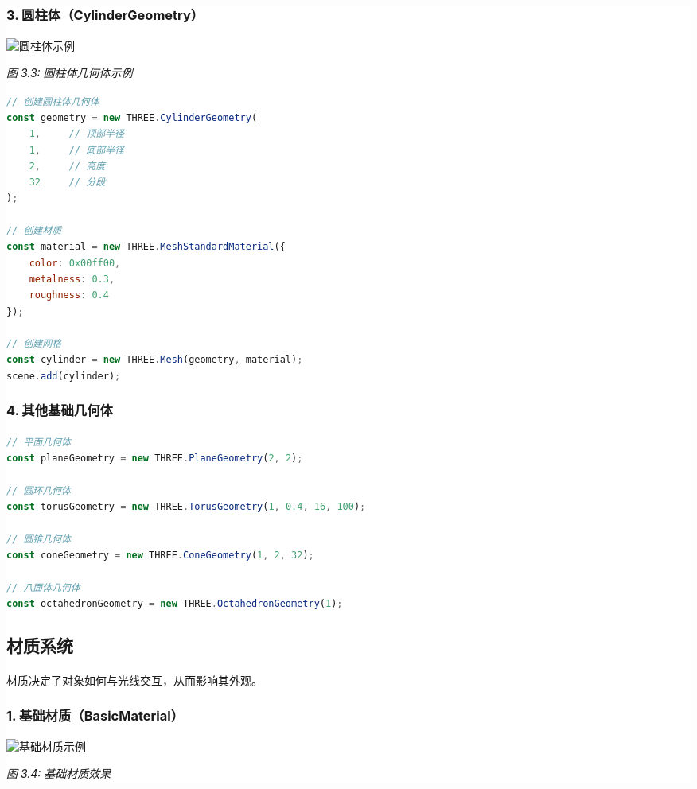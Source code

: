 ### 3. 圆柱体（CylinderGeometry）

![圆柱体示例](https://threejs.org/examples/screenshots/webgl_geometry_cylinder.jpg)

*图 3.3: 圆柱体几何体示例*

```javascript
// 创建圆柱体几何体
const geometry = new THREE.CylinderGeometry(
    1,     // 顶部半径
    1,     // 底部半径
    2,     // 高度
    32     // 分段
);

// 创建材质
const material = new THREE.MeshStandardMaterial({
    color: 0x00ff00,
    metalness: 0.3,
    roughness: 0.4
});

// 创建网格
const cylinder = new THREE.Mesh(geometry, material);
scene.add(cylinder);
```

### 4. 其他基础几何体

```javascript
// 平面几何体
const planeGeometry = new THREE.PlaneGeometry(2, 2);

// 圆环几何体
const torusGeometry = new THREE.TorusGeometry(1, 0.4, 16, 100);

// 圆锥几何体
const coneGeometry = new THREE.ConeGeometry(1, 2, 32);

// 八面体几何体
const octahedronGeometry = new THREE.OctahedronGeometry(1);
```

## 材质系统

材质决定了对象如何与光线交互，从而影响其外观。

### 1. 基础材质（BasicMaterial）

![基础材质示例](https://threejs.org/examples/screenshots/webgl_materials_basic.jpg)

*图 3.4: 基础材质效果*
